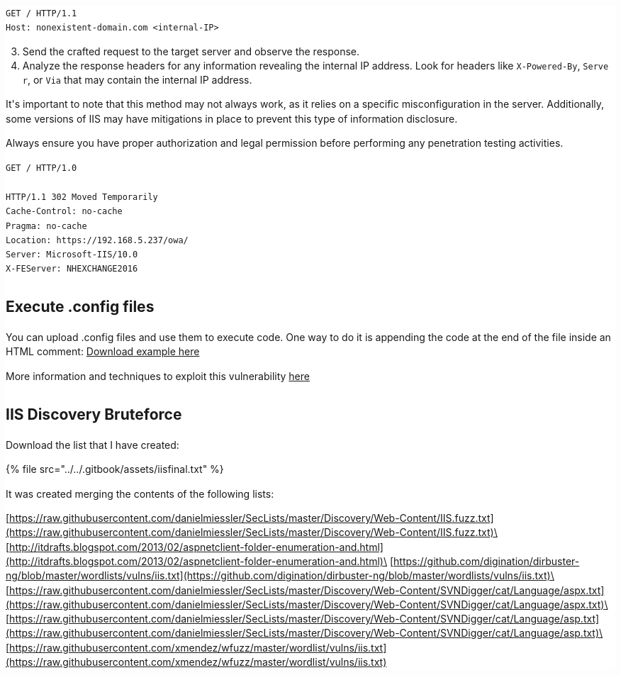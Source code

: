 ```
GET / HTTP/1.1
Host: nonexistent-domain.com <internal-IP>
```

3. Send the crafted request to the target server and observe the response.
4. Analyze the response headers for any information revealing the internal IP address. Look for headers like `X-Powered-By`, `Server`, or `Via` that may contain the internal IP address.

It's important to note that this method may not always work, as it relies on a specific misconfiguration in the server. Additionally, some versions of IIS may have mitigations in place to prevent this type of information disclosure.

Always ensure you have proper authorization and legal permission before performing any penetration testing activities.
```
GET / HTTP/1.0

HTTP/1.1 302 Moved Temporarily
Cache-Control: no-cache
Pragma: no-cache
Location: https://192.168.5.237/owa/
Server: Microsoft-IIS/10.0
X-FEServer: NHEXCHANGE2016
```
## Execute .config files

You can upload .config files and use them to execute code. One way to do it is appending the code at the end of the file inside an HTML comment: [Download example here](https://github.com/swisskyrepo/PayloadsAllTheThings/blob/master/Upload%20Insecure%20Files/Configuration%20IIS%20web.config/web.config)

More information and techniques to exploit this vulnerability [here](https://soroush.secproject.com/blog/2014/07/upload-a-web-config-file-for-fun-profit/)

## IIS Discovery Bruteforce

Download the list that I have created:

{% file src="../../.gitbook/assets/iisfinal.txt" %}

It was created merging the contents of the following lists:

[https://raw.githubusercontent.com/danielmiessler/SecLists/master/Discovery/Web-Content/IIS.fuzz.txt](https://raw.githubusercontent.com/danielmiessler/SecLists/master/Discovery/Web-Content/IIS.fuzz.txt)\
[http://itdrafts.blogspot.com/2013/02/aspnetclient-folder-enumeration-and.html](http://itdrafts.blogspot.com/2013/02/aspnetclient-folder-enumeration-and.html)\
[https://github.com/digination/dirbuster-ng/blob/master/wordlists/vulns/iis.txt](https://github.com/digination/dirbuster-ng/blob/master/wordlists/vulns/iis.txt)\
[https://raw.githubusercontent.com/danielmiessler/SecLists/master/Discovery/Web-Content/SVNDigger/cat/Language/aspx.txt](https://raw.githubusercontent.com/danielmiessler/SecLists/master/Discovery/Web-Content/SVNDigger/cat/Language/aspx.txt)\
[https://raw.githubusercontent.com/danielmiessler/SecLists/master/Discovery/Web-Content/SVNDigger/cat/Language/asp.txt](https://raw.githubusercontent.com/danielmiessler/SecLists/master/Discovery/Web-Content/SVNDigger/cat/Language/asp.txt)\
[https://raw.githubusercontent.com/xmendez/wfuzz/master/wordlist/vulns/iis.txt](https://raw.githubusercontent.com/xmendez/wfuzz/master/wordlist/vulns/iis.txt)
